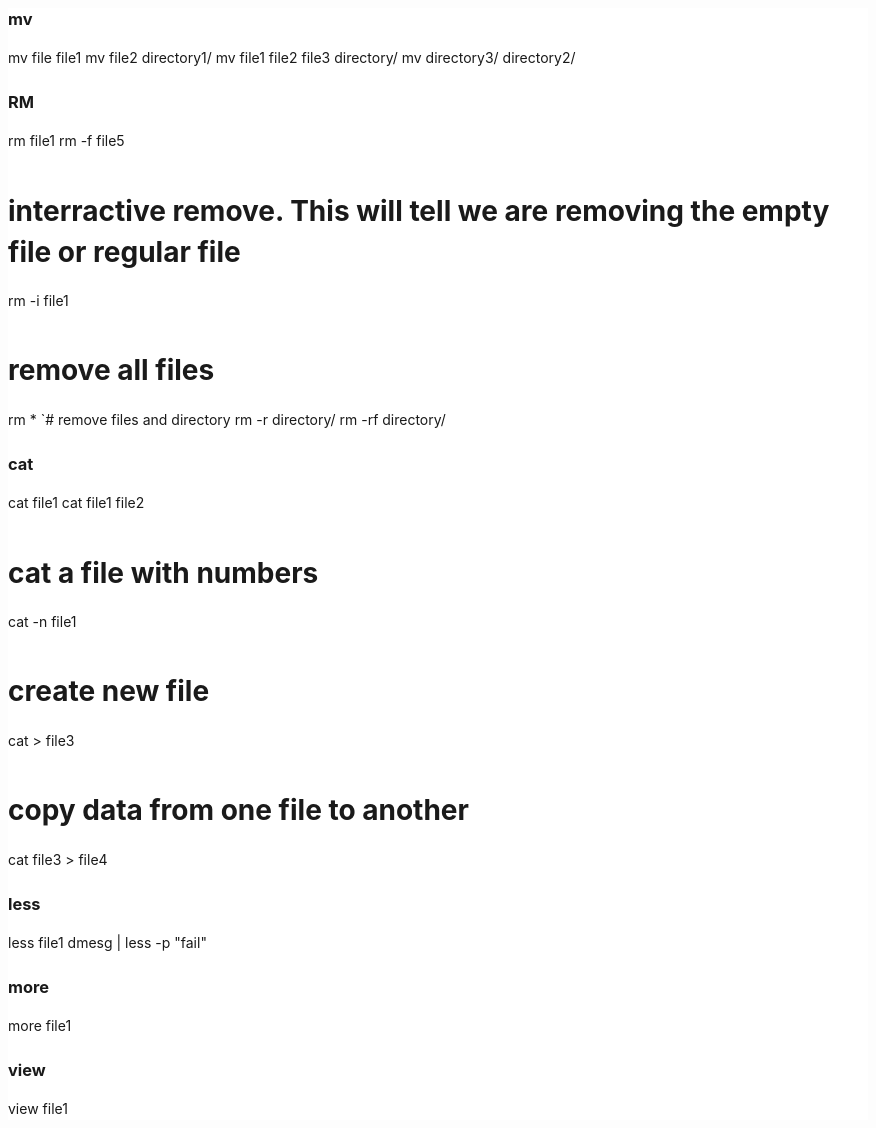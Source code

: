 

### mv ###
mv file file1
mv file2 directory1/
mv file1 file2 file3 directory/
mv directory3/ directory2/


### RM ###
rm file1
rm -f file5
# interractive remove. This will tell we are removing the empty file or regular file
rm -i file1
# remove all files
rm * 
`# remove files and directory
rm -r directory/
rm -rf directory/


### cat ###
cat file1
cat file1 file2
# cat a file with numbers
cat -n file1
# create new file
cat > file3
# copy data from one file to another
cat file3 > file4


### less ###
less file1
dmesg | less -p "fail"


### more ###
more file1


### view  ###
view file1
